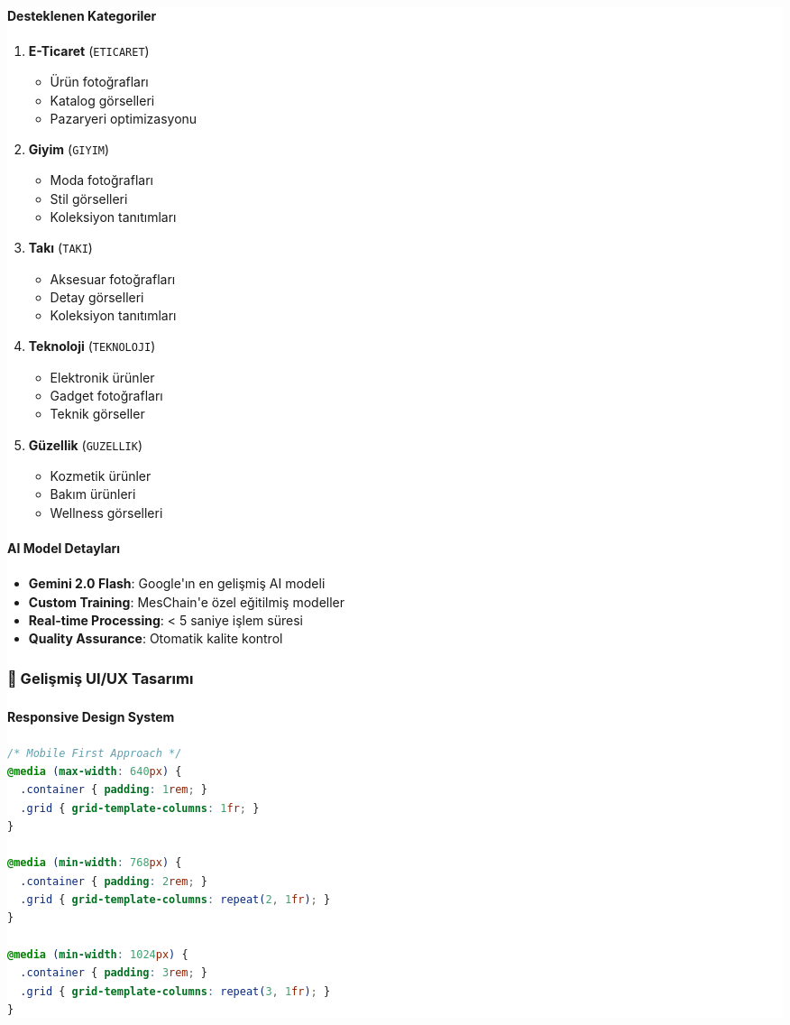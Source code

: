 #### Desteklenen Kategoriler
1. **E-Ticaret** (`ETICARET`)
   - Ürün fotoğrafları
   - Katalog görselleri
   - Pazaryeri optimizasyonu

2. **Giyim** (`GIYIM`)
   - Moda fotoğrafları
   - Stil görselleri
   - Koleksiyon tanıtımları

3. **Takı** (`TAKI`)
   - Aksesuar fotoğrafları
   - Detay görselleri
   - Koleksiyon tanıtımları

4. **Teknoloji** (`TEKNOLOJI`)
   - Elektronik ürünler
   - Gadget fotoğrafları
   - Teknik görseller

5. **Güzellik** (`GUZELLIK`)
   - Kozmetik ürünler
   - Bakım ürünleri
   - Wellness görselleri

#### AI Model Detayları
- **Gemini 2.0 Flash**: Google'ın en gelişmiş AI modeli
- **Custom Training**: MesChain'e özel eğitilmiş modeller
- **Real-time Processing**: < 5 saniye işlem süresi
- **Quality Assurance**: Otomatik kalite kontrol

### 🎨 Gelişmiş UI/UX Tasarımı

#### Responsive Design System
```css
/* Mobile First Approach */
@media (max-width: 640px) {
  .container { padding: 1rem; }
  .grid { grid-template-columns: 1fr; }
}

@media (min-width: 768px) {
  .container { padding: 2rem; }
  .grid { grid-template-columns: repeat(2, 1fr); }
}

@media (min-width: 1024px) {
  .container { padding: 3rem; }
  .grid { grid-template-columns: repeat(3, 1fr); }
}
```
